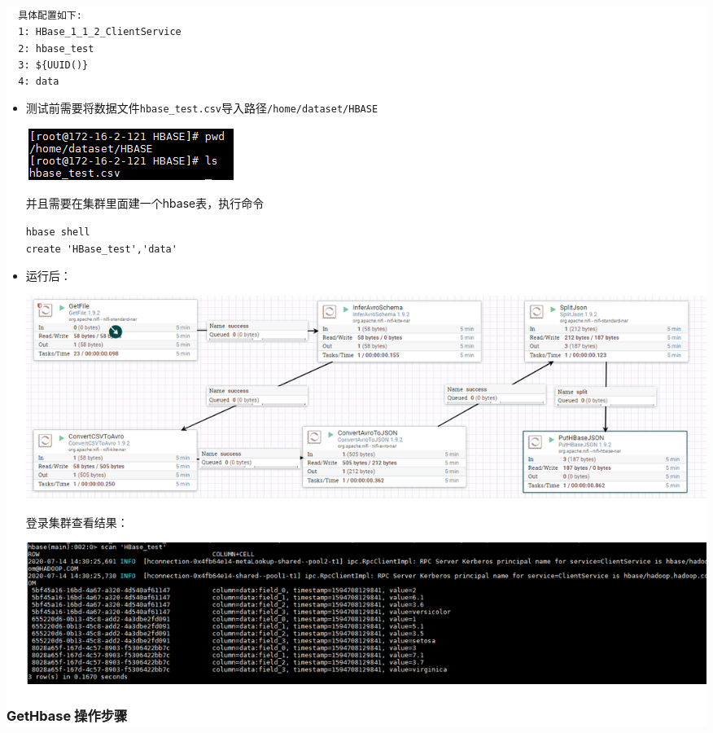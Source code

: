   ```
    具体配置如下:
    1: HBase_1_1_2_ClientService
    2: hbase_test
    3: ${UUID()}
    4: data
  ```

- 测试前需要将数据文件`hbase_test.csv`导入路径`/home/dataset/HBASE`

  ![20200714_142733_61](assets/Nifi_1.9.2/20200714_142733_61.png)

  并且需要在集群里面建一个hbase表，执行命令

  ```
  hbase shell
  create 'HBase_test','data'
  ```


- 运行后：

  ![20200714_142911_49](assets/Nifi_1.9.2/20200714_142911_49.png)

  登录集群查看结果：

  ![20200714_143101_10](assets/Nifi_1.9.2/20200714_143101_10.png)

### GetHbase 操作步骤
